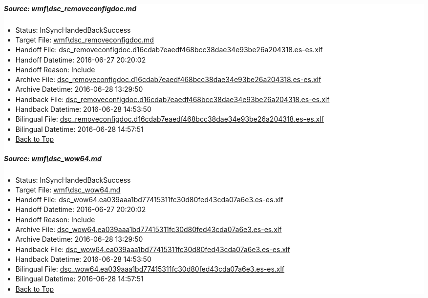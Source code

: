 ##### <a name='b0fb33b1d5e4ef1b0b9018ec5dd5f88ef5df4719278'></a> Source: [wmf\dsc_removeconfigdoc.md](https://github.com/PowerShell/powerShell-Docs/blob/d367048eab0ba3fd67baed2ee27332ce0827d5ac/wmf/dsc_removeconfigdoc.md)
* Status: InSyncHandedBackSuccess
* Target File: [wmf\dsc_removeconfigdoc.md](https://github.com/PowerShell/powerShell-Docs.es-es/blob/447d0207deb3bc1b06e87ac3077883d74bc2e428/wmf/dsc_removeconfigdoc.md)
* Handoff File: [dsc_removeconfigdoc.d16cdab7eaedf468bcc38dae34e93be26a204318.es-es.xlf](https://github.com/PowerShell/powerShell-Docs.handoff/blob/105fef0ce9e1c940d116cc706472a520c91cc587/ol-handoff/PowerShell/powerShell-Docs.es-es/live/dsc_removeconfigdoc.d16cdab7eaedf468bcc38dae34e93be26a204318.es-es.xlf)
* Handoff Datetime: 2016-06-27 20:20:02
* Handoff Reason: Include
* Archive File: [dsc_removeconfigdoc.d16cdab7eaedf468bcc38dae34e93be26a204318.es-es.xlf](https://github.com/PowerShell/powerShell-Docs.handoff/blob/a978b9751b05384f53515f1af28e62f8949cd3b8/ol-handoff/PowerShell/powerShell-Docs.es-es/live/archive/dsc_removeconfigdoc.d16cdab7eaedf468bcc38dae34e93be26a204318.es-es.xlf)
* Archive Datetime: 2016-06-28 13:29:50
* Handback File: [dsc_removeconfigdoc.d16cdab7eaedf468bcc38dae34e93be26a204318.es-es.xlf](https://github.com/PowerShell/powerShell-Docs.handback/blob/fe3c10843ae6f74e369a3637bfedf431ba21cdac/ol-handback/PowerShell/powerShell-Docs.es-es/live/dsc_removeconfigdoc.d16cdab7eaedf468bcc38dae34e93be26a204318.es-es.xlf)
* Handback Datetime: 2016-06-28 14:53:50
* Bilingual File: [dsc_removeconfigdoc.d16cdab7eaedf468bcc38dae34e93be26a204318.es-es.xlf](https://github.com/PowerShell/powerShell-Docs.handback/blob/fe3c10843ae6f74e369a3637bfedf431ba21cdac/ol-handback/PowerShell/powerShell-Docs.es-es/live/dsc_removeconfigdoc.d16cdab7eaedf468bcc38dae34e93be26a204318.es-es.xlf)
* Bilingual Datetime: 2016-06-28 14:57:51
* [Back to Top](#report-top)

##### <a name='59206d28411ca6d4591cff5b3f158f4f5b78cc6a289'></a> Source: [wmf\dsc_wow64.md](https://github.com/PowerShell/powerShell-Docs/blob/743c597c721d4abe67d657eaabd03ecc5cf19690/wmf/dsc_wow64.md)
* Status: InSyncHandedBackSuccess
* Target File: [wmf\dsc_wow64.md](https://github.com/PowerShell/powerShell-Docs.es-es/blob/447d0207deb3bc1b06e87ac3077883d74bc2e428/wmf/dsc_wow64.md)
* Handoff File: [dsc_wow64.ea039aaa1bd77415311fc30d80fed43cda07a6e3.es-es.xlf](https://github.com/PowerShell/powerShell-Docs.handoff/blob/105fef0ce9e1c940d116cc706472a520c91cc587/ol-handoff/PowerShell/powerShell-Docs.es-es/live/dsc_wow64.ea039aaa1bd77415311fc30d80fed43cda07a6e3.es-es.xlf)
* Handoff Datetime: 2016-06-27 20:20:02
* Handoff Reason: Include
* Archive File: [dsc_wow64.ea039aaa1bd77415311fc30d80fed43cda07a6e3.es-es.xlf](https://github.com/PowerShell/powerShell-Docs.handoff/blob/a978b9751b05384f53515f1af28e62f8949cd3b8/ol-handoff/PowerShell/powerShell-Docs.es-es/live/archive/dsc_wow64.ea039aaa1bd77415311fc30d80fed43cda07a6e3.es-es.xlf)
* Archive Datetime: 2016-06-28 13:29:50
* Handback File: [dsc_wow64.ea039aaa1bd77415311fc30d80fed43cda07a6e3.es-es.xlf](https://github.com/PowerShell/powerShell-Docs.handback/blob/fe3c10843ae6f74e369a3637bfedf431ba21cdac/ol-handback/PowerShell/powerShell-Docs.es-es/live/dsc_wow64.ea039aaa1bd77415311fc30d80fed43cda07a6e3.es-es.xlf)
* Handback Datetime: 2016-06-28 14:53:50
* Bilingual File: [dsc_wow64.ea039aaa1bd77415311fc30d80fed43cda07a6e3.es-es.xlf](https://github.com/PowerShell/powerShell-Docs.handback/blob/fe3c10843ae6f74e369a3637bfedf431ba21cdac/ol-handback/PowerShell/powerShell-Docs.es-es/live/dsc_wow64.ea039aaa1bd77415311fc30d80fed43cda07a6e3.es-es.xlf)
* Bilingual Datetime: 2016-06-28 14:57:51
* [Back to Top](#report-top)
